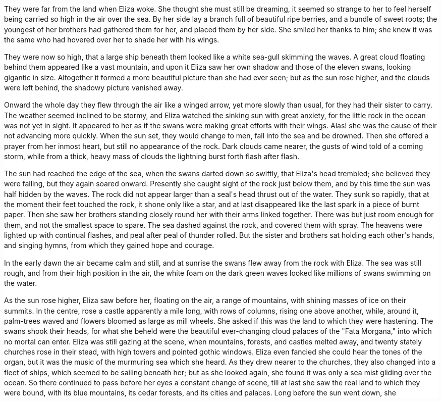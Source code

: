 They were far from the land when Eliza woke. She thought she must still
be dreaming, it seemed so strange to her to feel herself being carried
so high in the air over the sea. By her side lay a branch full of
beautiful ripe berries, and a bundle of sweet roots; the youngest of her
brothers had gathered them for her, and placed them by her side. She
smiled her thanks to him; she knew it was the same who had hovered over
her to shade her with his wings.

They were now so high, that a large ship beneath them looked like a
white sea-gull skimming the waves. A great cloud floating behind them
appeared like a vast mountain, and upon it Eliza saw her own shadow and
those of the eleven swans, looking gigantic in size. Altogether it
formed a more beautiful picture than she had ever seen; but as the sun
rose higher, and the clouds were left behind, the shadowy picture
vanished away.

Onward the whole day they flew through the air like a winged arrow, yet
more slowly than usual, for they had their sister to carry. The weather
seemed inclined to be stormy, and Eliza watched the sinking sun with
great anxiety, for the little rock in the ocean was not yet in sight. It
appeared to her as if the swans were making great efforts with their
wings. Alas! she was the cause of their not advancing more quickly. When
the sun set, they would change to men, fall into the sea and be drowned.
Then she offered a prayer from her inmost heart, but still no appearance
of the rock. Dark clouds came nearer, the gusts of wind told of a coming
storm, while from a thick, heavy mass of clouds the lightning burst
forth flash after flash.

The sun had reached the edge of the sea, when the swans darted down so
swiftly, that Eliza's head trembled; she believed they were falling,
but they again soared onward. Presently she caught sight of the rock
just below them, and by this time the sun was half hidden by the waves.
The rock did not appear larger than a seal's head thrust out of the
water. They sunk so rapidly, that at the moment their feet touched the
rock, it shone only like a star, and at last disappeared like the last
spark in a piece of burnt paper. Then she saw her brothers standing
closely round her with their arms linked together. There was but just
room enough for them, and not the smallest space to spare. The sea
dashed against the rock, and covered them with spray. The heavens were
lighted up with continual flashes, and peal after peal of thunder
rolled. But the sister and brothers sat holding each other's hands, and
singing hymns, from which they gained hope and courage.

In the early dawn the air became calm and still, and at sunrise the
swans flew away from the rock with Eliza. The sea was still rough, and
from their high position in the air, the white foam on the dark green
waves looked like millions of swans swimming on the water.

As the sun rose higher, Eliza saw before her, floating on the air, a
range of mountains, with shining masses of ice on their summits. In the
centre, rose a castle apparently a mile long, with rows of columns,
rising one above another, while, around it, palm-trees waved and flowers
bloomed as large as mill wheels. She asked if this was the land to which
they were hastening. The swans shook their heads, for what she beheld
were the beautiful ever-changing cloud palaces of the "Fata Morgana,"
into which no mortal can enter. Eliza was still gazing at the scene,
when mountains, forests, and castles melted away, and twenty stately
churches rose in their stead, with high towers and pointed gothic
windows. Eliza even fancied she could hear the tones of the organ, but
it was the music of the murmuring sea which she heard. As they drew
nearer to the churches, they also changed into a fleet of ships, which
seemed to be sailing beneath her; but as she looked again, she found it
was only a sea mist gliding over the ocean. So there continued to pass
before her eyes a constant change of scene, till at last she saw the
real land to which they were bound, with its blue mountains, its cedar
forests, and its cities and palaces. Long before the sun went down, she